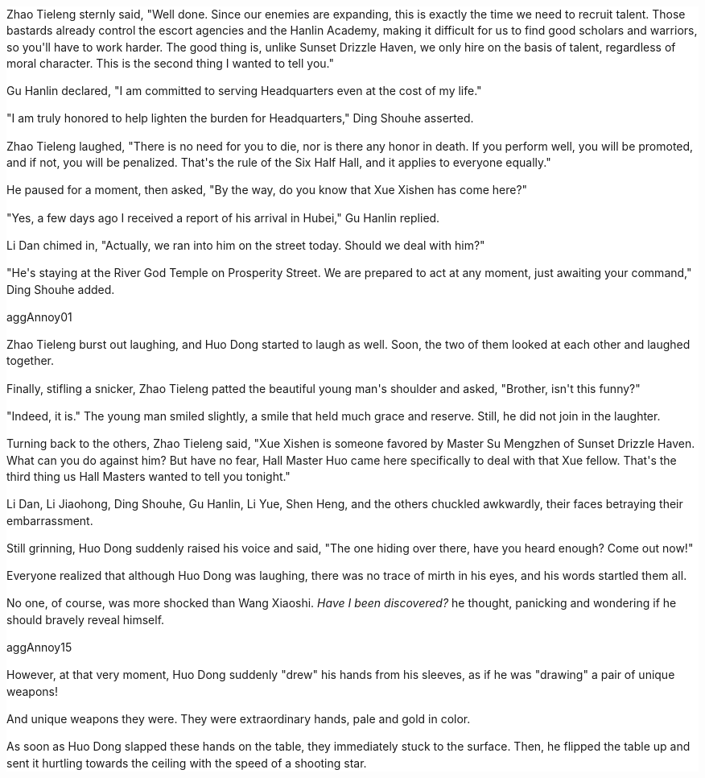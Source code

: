 Zhao Tieleng sternly said, "Well done. Since our enemies are expanding, this is exactly the time we need to recruit talent. Those bastards already control the escort agencies and the Hanlin Academy, making it difficult for us to find good scholars and warriors, so you'll have to work harder. The good thing is, unlike Sunset Drizzle Haven, we only hire on the basis of talent, regardless of moral character. This is the second thing I wanted to tell you."

Gu Hanlin declared, "I am committed to serving Headquarters even at the cost of my life."

"I am truly honored to help lighten the burden for Headquarters," Ding Shouhe asserted.

Zhao Tieleng laughed, "There is no need for you to die, nor is there any honor in death. If you perform well, you will be promoted, and if not, you will be penalized. That's the rule of the Six Half Hall, and it applies to everyone equally."

He paused for a moment, then asked, "By the way, do you know that Xue Xishen has come here?"

"Yes, a few days ago I received a report of his arrival in Hubei," Gu Hanlin replied.

Li Dan chimed in, "Actually, we ran into him on the street today. Should we deal with him?"

"He's staying at the River God Temple on Prosperity Street. We are prepared to act at any moment, just awaiting your command," Ding Shouhe added.

aggAnnoy01

Zhao Tieleng burst out laughing, and Huo Dong started to laugh as well. Soon, the two of them looked at each other and laughed together.

Finally, stifling a snicker, Zhao Tieleng patted the beautiful young man's shoulder and asked, "Brother, isn't this funny?"

"Indeed, it is." The young man smiled slightly, a smile that held much grace and reserve. Still, he did not join in the laughter.

Turning back to the others, Zhao Tieleng said, "Xue Xishen is someone favored by Master Su Mengzhen of Sunset Drizzle Haven. What can you do against him? But have no fear, Hall Master Huo came here specifically to deal with that Xue fellow. That's the third thing us Hall Masters wanted to tell you tonight."

Li Dan, Li Jiaohong, Ding Shouhe, Gu Hanlin, Li Yue, Shen Heng, and the others chuckled awkwardly, their faces betraying their embarrassment.

Still grinning, Huo Dong suddenly raised his voice and said, "The one hiding over there, have you heard enough? Come out now!"

Everyone realized that although Huo Dong was laughing, there was no trace of mirth in his eyes, and his words startled them all.

No one, of course, was more shocked than Wang Xiaoshi. *Have I been discovered?* he thought, panicking and wondering if he should bravely reveal himself.

aggAnnoy15

However, at that very moment, Huo Dong suddenly "drew" his hands from his sleeves, as if he was "drawing" a pair of unique weapons!

And unique weapons they were. They were extraordinary hands, pale and gold in color.

As soon as Huo Dong slapped these hands on the table, they immediately stuck to the surface. Then, he flipped the table up and sent it hurtling towards the ceiling with the speed of a shooting star.
